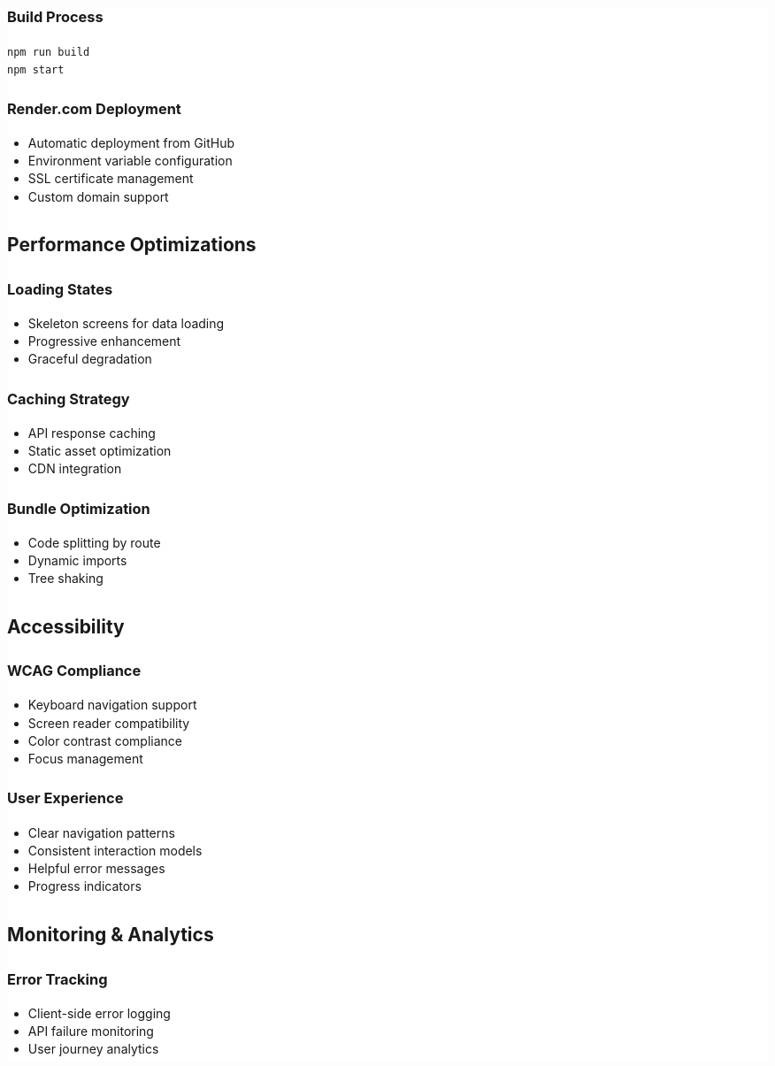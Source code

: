 ### Build Process
```bash
npm run build
npm start
```

### Render.com Deployment
- Automatic deployment from GitHub
- Environment variable configuration
- SSL certificate management
- Custom domain support

## Performance Optimizations

### Loading States
- Skeleton screens for data loading
- Progressive enhancement
- Graceful degradation

### Caching Strategy
- API response caching
- Static asset optimization
- CDN integration

### Bundle Optimization
- Code splitting by route
- Dynamic imports
- Tree shaking

## Accessibility

### WCAG Compliance
- Keyboard navigation support
- Screen reader compatibility
- Color contrast compliance
- Focus management

### User Experience
- Clear navigation patterns
- Consistent interaction models
- Helpful error messages
- Progress indicators

## Monitoring & Analytics

### Error Tracking
- Client-side error logging
- API failure monitoring
- User journey analytics
